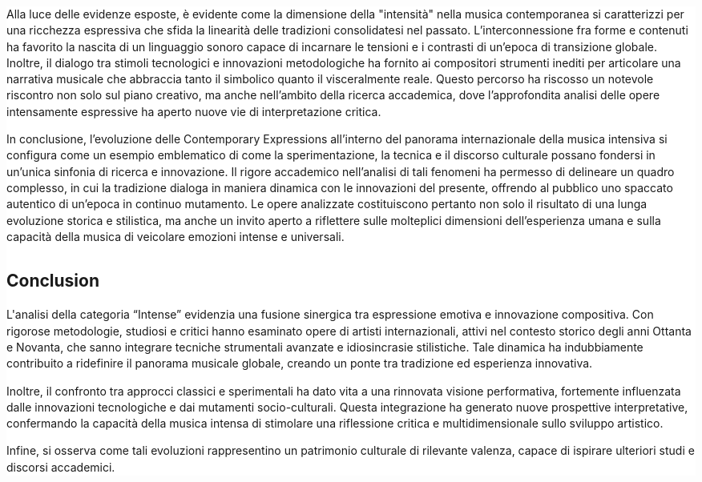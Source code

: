 Alla luce delle evidenze esposte, è evidente come la dimensione della "intensità" nella musica
contemporanea si caratterizzi per una ricchezza espressiva che sfida la linearità delle tradizioni
consolidatesi nel passato. L’interconnessione fra forme e contenuti ha favorito la nascita di un
linguaggio sonoro capace di incarnare le tensioni e i contrasti di un’epoca di transizione globale.
Inoltre, il dialogo tra stimoli tecnologici e innovazioni metodologiche ha fornito ai compositori
strumenti inediti per articolare una narrativa musicale che abbraccia tanto il simbolico quanto il
visceralmente reale. Questo percorso ha riscosso un notevole riscontro non solo sul piano creativo,
ma anche nell’ambito della ricerca accademica, dove l’approfondita analisi delle opere intensamente
espressive ha aperto nuove vie di interpretazione critica.

In conclusione, l’evoluzione delle Contemporary Expressions all’interno del panorama internazionale
della musica intensiva si configura come un esempio emblematico di come la sperimentazione, la
tecnica e il discorso culturale possano fondersi in un’unica sinfonia di ricerca e innovazione. Il
rigore accademico nell’analisi di tali fenomeni ha permesso di delineare un quadro complesso, in cui
la tradizione dialoga in maniera dinamica con le innovazioni del presente, offrendo al pubblico uno
spaccato autentico di un’epoca in continuo mutamento. Le opere analizzate costituiscono pertanto non
solo il risultato di una lunga evoluzione storica e stilistica, ma anche un invito aperto a
riflettere sulle molteplici dimensioni dell’esperienza umana e sulla capacità della musica di
veicolare emozioni intense e universali.

## Conclusion

L'analisi della categoria “Intense” evidenzia una fusione sinergica tra espressione emotiva e
innovazione compositiva. Con rigorose metodologie, studiosi e critici hanno esaminato opere di
artisti internazionali, attivi nel contesto storico degli anni Ottanta e Novanta, che sanno
integrare tecniche strumentali avanzate e idiosincrasie stilistiche. Tale dinamica ha indubbiamente
contribuito a ridefinire il panorama musicale globale, creando un ponte tra tradizione ed esperienza
innovativa.

Inoltre, il confronto tra approcci classici e sperimentali ha dato vita a una rinnovata visione
performativa, fortemente influenzata dalle innovazioni tecnologiche e dai mutamenti socio-culturali.
Questa integrazione ha generato nuove prospettive interpretative, confermando la capacità della
musica intensa di stimolare una riflessione critica e multidimensionale sullo sviluppo artistico.

Infine, si osserva come tali evoluzioni rappresentino un patrimonio culturale di rilevante valenza,
capace di ispirare ulteriori studi e discorsi accademici.
